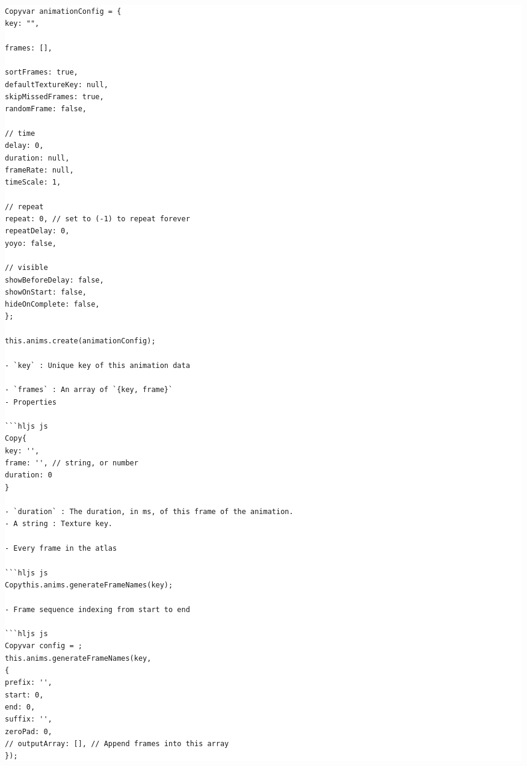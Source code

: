 ```hljs bash
Copyvar animationConfig = {
key: "",

frames: [],

sortFrames: true,
defaultTextureKey: null,
skipMissedFrames: true,
randomFrame: false,

// time
delay: 0,
duration: null,
frameRate: null,
timeScale: 1,

// repeat
repeat: 0, // set to (-1) to repeat forever
repeatDelay: 0,
yoyo: false,

// visible
showBeforeDelay: false,
showOnStart: false,
hideOnComplete: false,
};

this.anims.create(animationConfig);

- `key` : Unique key of this animation data

- `frames` : An array of `{key, frame}`
- Properties

```hljs js
Copy{
key: '',
frame: '', // string, or number
duration: 0
}

- `duration` : The duration, in ms, of this frame of the animation.
- A string : Texture key.

- Every frame in the atlas

```hljs js
Copythis.anims.generateFrameNames(key);

- Frame sequence indexing from start to end

```hljs js
Copyvar config = ;
this.anims.generateFrameNames(key,
{
prefix: '',
start: 0,
end: 0,
suffix: '',
zeroPad: 0,
// outputArray: [], // Append frames into this array
});

```